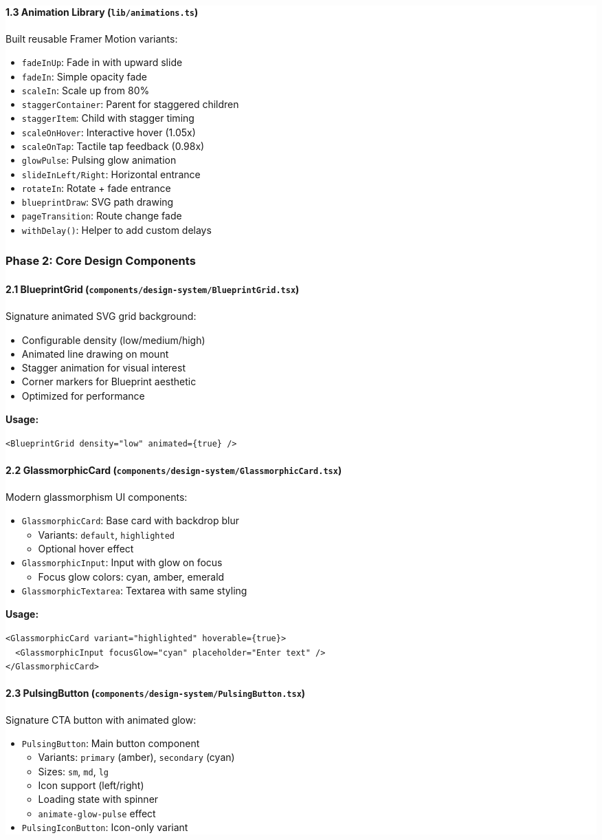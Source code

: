 #### 1.3 Animation Library (`lib/animations.ts`)
Built reusable Framer Motion variants:
- `fadeInUp`: Fade in with upward slide
- `fadeIn`: Simple opacity fade
- `scaleIn`: Scale up from 80%
- `staggerContainer`: Parent for staggered children
- `staggerItem`: Child with stagger timing
- `scaleOnHover`: Interactive hover (1.05x)
- `scaleOnTap`: Tactile tap feedback (0.98x)
- `glowPulse`: Pulsing glow animation
- `slideInLeft/Right`: Horizontal entrance
- `rotateIn`: Rotate + fade entrance
- `blueprintDraw`: SVG path drawing
- `pageTransition`: Route change fade
- `withDelay()`: Helper to add custom delays

### Phase 2: Core Design Components

#### 2.1 BlueprintGrid (`components/design-system/BlueprintGrid.tsx`)
Signature animated SVG grid background:
- Configurable density (low/medium/high)
- Animated line drawing on mount
- Stagger animation for visual interest
- Corner markers for Blueprint aesthetic
- Optimized for performance

**Usage:**
```tsx
<BlueprintGrid density="low" animated={true} />
```

#### 2.2 GlassmorphicCard (`components/design-system/GlassmorphicCard.tsx`)
Modern glassmorphism UI components:
- `GlassmorphicCard`: Base card with backdrop blur
  - Variants: `default`, `highlighted`
  - Optional hover effect
- `GlassmorphicInput`: Input with glow on focus
  - Focus glow colors: cyan, amber, emerald
- `GlassmorphicTextarea`: Textarea with same styling

**Usage:**
```tsx
<GlassmorphicCard variant="highlighted" hoverable={true}>
  <GlassmorphicInput focusGlow="cyan" placeholder="Enter text" />
</GlassmorphicCard>
```

#### 2.3 PulsingButton (`components/design-system/PulsingButton.tsx`)
Signature CTA button with animated glow:
- `PulsingButton`: Main button component
  - Variants: `primary` (amber), `secondary` (cyan)
  - Sizes: `sm`, `md`, `lg`
  - Icon support (left/right)
  - Loading state with spinner
  - `animate-glow-pulse` effect
- `PulsingIconButton`: Icon-only variant

